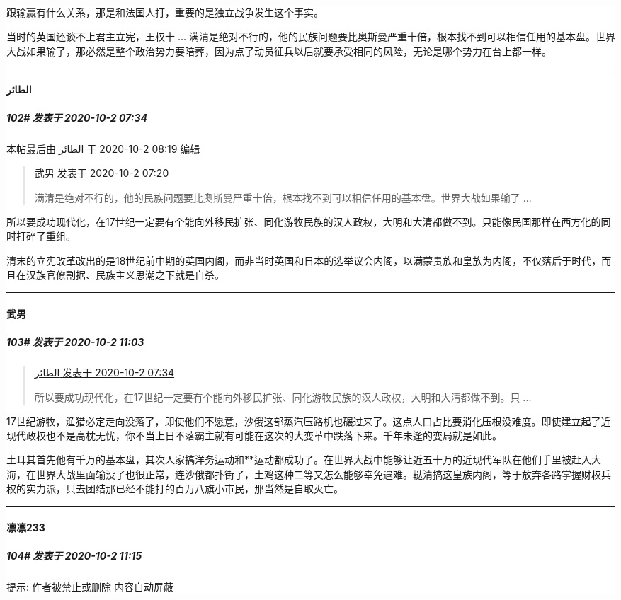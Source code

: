 跟输赢有什么关系，那是和法国人打，重要的是独立战争发生这个事实。

当时的英国还谈不上君主立宪，王权十 ...</blockquote>
满清是绝对不行的，他的民族问题要比奥斯曼严重十倍，根本找不到可以相信任用的基本盘。世界大战如果输了，那必然是整个政治势力要陪葬，因为点了动员征兵以后就要承受相同的风险，无论是哪个势力在台上都一样。







-----

####  الطائر  
##### 102#       发表于 2020-10-2 07:34



 本帖最后由 الطائر 于 2020-10-2 08:19 编辑 
<blockquote><a href="httphttps://bbs.saraba1st.com/2b/forum.php?mod=redirect&amp;goto=findpost&amp;pid=48926257&amp;ptid=1962723" target="_blank">武男 发表于 2020-10-2 07:20</a>

满清是绝对不行的，他的民族问题要比奥斯曼严重十倍，根本找不到可以相信任用的基本盘。世界大战如果输了 ...</blockquote>
所以要成功现代化，在17世纪一定要有个能向外移民扩张、同化游牧民族的汉人政权，大明和大清都做不到。只能像民国那样在西方化的同时打碎了重组。


清末的立宪改革改出的是18世纪前中期的英国内阁，而非当时英国和日本的选举议会内阁，以满蒙贵族和皇族为内阁，不仅落后于时代，而且在汉族官僚割据、民族主义思潮之下就是自杀。








-----

####  武男  
##### 103#       发表于 2020-10-2 11:03



<blockquote><a href="httphttps://bbs.saraba1st.com/2b/forum.php?mod=redirect&amp;goto=findpost&amp;pid=48926294&amp;ptid=1962723" target="_blank">الطائر 发表于 2020-10-2 07:34</a>

所以要成功现代化，在17世纪一定要有个能向外移民扩张、同化游牧民族的汉人政权，大明和大清都做不到。只 ...</blockquote>
17世纪游牧，渔猎必定走向没落了，即使他们不愿意，沙俄这部蒸汽压路机也碾过来了。这点人口占比要消化压根没难度。即使建立起了近现代政权也不是高枕无忧，你不当上日不落霸主就有可能在这次的大变革中跌落下来。千年未逢的变局就是如此。

土耳其首先他有千万的基本盘，其次人家搞洋务运动和**运动都成功了。在世界大战中能够让近五十万的近现代军队在他们手里被赶入大海，在世界大战里面输没了也很正常，连沙俄都扑街了，土鸡这种二等又怎么能够幸免遇难。鞑清搞这皇族内阁，等于放弃各路掌握财权兵权的实力派，只去团结那已经不能打的百万八旗小市民，那当然是自取灭亡。







-----

####  凛凛233  
##### 104#       发表于 2020-10-2 11:15

提示: 作者被禁止或删除 内容自动屏蔽

